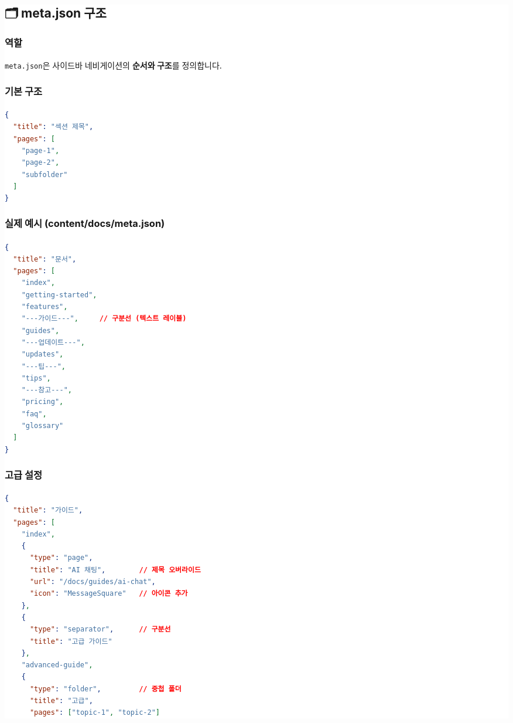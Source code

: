 
## 🗂️ meta.json 구조

### 역할
`meta.json`은 사이드바 네비게이션의 **순서와 구조**를 정의합니다.

### 기본 구조

```json
{
  "title": "섹션 제목",
  "pages": [
    "page-1",
    "page-2",
    "subfolder"
  ]
}
```

### 실제 예시 (content/docs/meta.json)

```json
{
  "title": "문서",
  "pages": [
    "index",
    "getting-started",
    "features",
    "---가이드---",     // 구분선 (텍스트 레이블)
    "guides",
    "---업데이트---",
    "updates",
    "---팁---",
    "tips",
    "---참고---",
    "pricing",
    "faq",
    "glossary"
  ]
}
```

### 고급 설정

```json
{
  "title": "가이드",
  "pages": [
    "index",
    {
      "type": "page",
      "title": "AI 채팅",        // 제목 오버라이드
      "url": "/docs/guides/ai-chat",
      "icon": "MessageSquare"   // 아이콘 추가
    },
    {
      "type": "separator",      // 구분선
      "title": "고급 가이드"
    },
    "advanced-guide",
    {
      "type": "folder",         // 중첩 폴더
      "title": "고급",
      "pages": ["topic-1", "topic-2"]
```